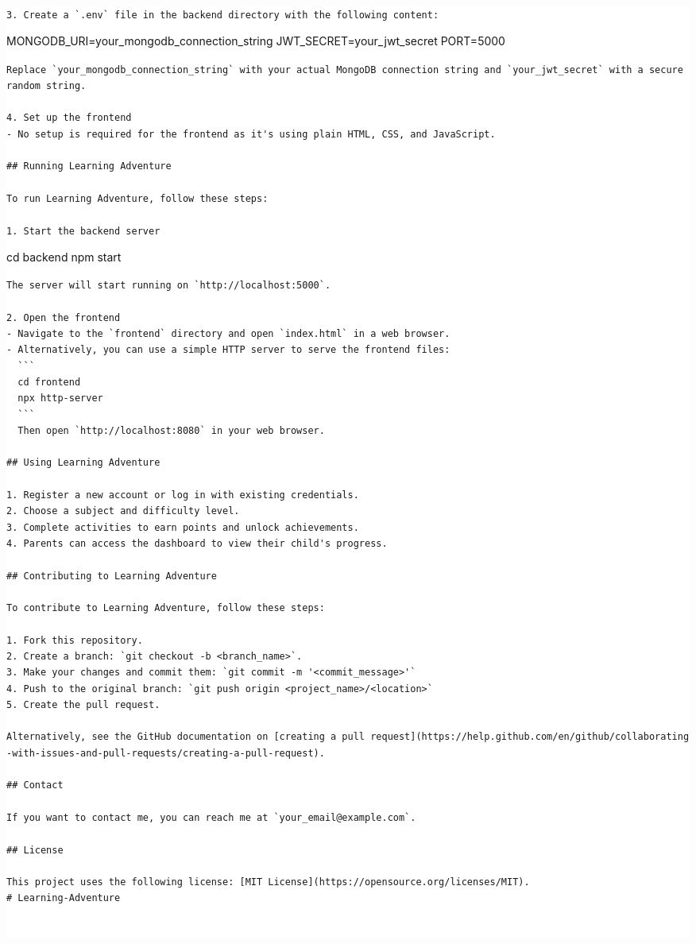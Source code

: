   ```
3. Create a `.env` file in the backend directory with the following content:
   ```
   MONGODB_URI=your_mongodb_connection_string
   JWT_SECRET=your_jwt_secret
   PORT=5000
   ```
   Replace `your_mongodb_connection_string` with your actual MongoDB connection string and `your_jwt_secret` with a secure random string.

4. Set up the frontend
   - No setup is required for the frontend as it's using plain HTML, CSS, and JavaScript.

## Running Learning Adventure

To run Learning Adventure, follow these steps:

1. Start the backend server
   ```
   cd backend
   npm start
   ```
   The server will start running on `http://localhost:5000`.

2. Open the frontend
   - Navigate to the `frontend` directory and open `index.html` in a web browser.
   - Alternatively, you can use a simple HTTP server to serve the frontend files:
     ```
     cd frontend
     npx http-server
     ```
     Then open `http://localhost:8080` in your web browser.

## Using Learning Adventure

1. Register a new account or log in with existing credentials.
2. Choose a subject and difficulty level.
3. Complete activities to earn points and unlock achievements.
4. Parents can access the dashboard to view their child's progress.

## Contributing to Learning Adventure

To contribute to Learning Adventure, follow these steps:

1. Fork this repository.
2. Create a branch: `git checkout -b <branch_name>`.
3. Make your changes and commit them: `git commit -m '<commit_message>'`
4. Push to the original branch: `git push origin <project_name>/<location>`
5. Create the pull request.

Alternatively, see the GitHub documentation on [creating a pull request](https://help.github.com/en/github/collaborating-with-issues-and-pull-requests/creating-a-pull-request).

## Contact

If you want to contact me, you can reach me at `your_email@example.com`.

## License

This project uses the following license: [MIT License](https://opensource.org/licenses/MIT).
#   L e a r n i n g - A d v e n t u r e 
 
 